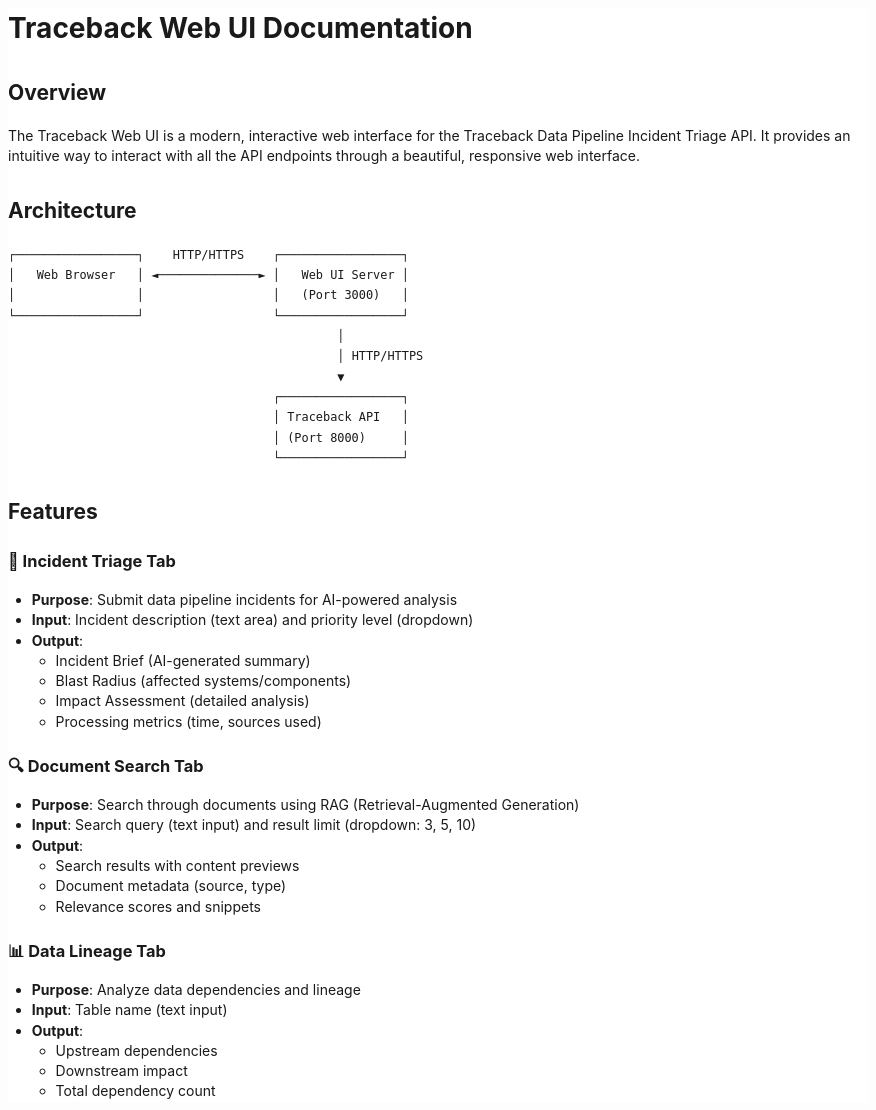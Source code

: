 # Traceback Web UI Documentation

## Overview

The Traceback Web UI is a modern, interactive web interface for the Traceback Data Pipeline Incident Triage API. It provides an intuitive way to interact with all the API endpoints through a beautiful, responsive web interface.

## Architecture

```
┌─────────────────┐    HTTP/HTTPS    ┌─────────────────┐
│   Web Browser   │ ◄──────────────► │   Web UI Server │
│                 │                  │   (Port 3000)   │
└─────────────────┘                  └─────────────────┘
                                              │
                                              │ HTTP/HTTPS
                                              ▼
                                     ┌─────────────────┐
                                     │ Traceback API   │
                                     │ (Port 8000)     │
                                     └─────────────────┘
```

## Features

### 🚨 Incident Triage Tab
- **Purpose**: Submit data pipeline incidents for AI-powered analysis
- **Input**: Incident description (text area) and priority level (dropdown)
- **Output**: 
  - Incident Brief (AI-generated summary)
  - Blast Radius (affected systems/components)
  - Impact Assessment (detailed analysis)
  - Processing metrics (time, sources used)

### 🔍 Document Search Tab
- **Purpose**: Search through documents using RAG (Retrieval-Augmented Generation)
- **Input**: Search query (text input) and result limit (dropdown: 3, 5, 10)
- **Output**: 
  - Search results with content previews
  - Document metadata (source, type)
  - Relevance scores and snippets

### 📊 Data Lineage Tab
- **Purpose**: Analyze data dependencies and lineage
- **Input**: Table name (text input)
- **Output**: 
  - Upstream dependencies
  - Downstream impact
  - Total dependency count
